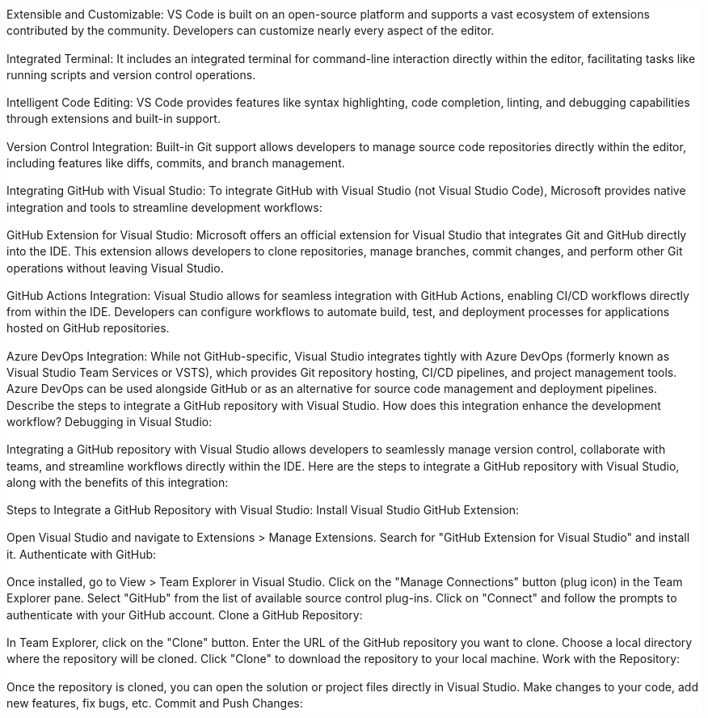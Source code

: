 Extensible and Customizable: VS Code is built on an open-source platform and supports a vast ecosystem of extensions contributed by the community. Developers can customize nearly every aspect of the editor.

Integrated Terminal: It includes an integrated terminal for command-line interaction directly within the editor, facilitating tasks like running scripts and version control operations.

Intelligent Code Editing: VS Code provides features like syntax highlighting, code completion, linting, and debugging capabilities through extensions and built-in support.

Version Control Integration: Built-in Git support allows developers to manage source code repositories directly within the editor, including features like diffs, commits, and branch management.

Integrating GitHub with Visual Studio:
To integrate GitHub with Visual Studio (not Visual Studio Code), Microsoft provides native integration and tools to streamline development workflows:

GitHub Extension for Visual Studio: Microsoft offers an official extension for Visual Studio that integrates Git and GitHub directly into the IDE. This extension allows developers to clone repositories, manage branches, commit changes, and perform other Git operations without leaving Visual Studio.

GitHub Actions Integration: Visual Studio allows for seamless integration with GitHub Actions, enabling CI/CD workflows directly from within the IDE. Developers can configure workflows to automate build, test, and deployment processes for applications hosted on GitHub repositories.

Azure DevOps Integration: While not GitHub-specific, Visual Studio integrates tightly with Azure DevOps (formerly known as Visual Studio Team Services or VSTS), which provides Git repository hosting, CI/CD pipelines, and project management tools. Azure DevOps can be used alongside GitHub or as an alternative for source code management and deployment pipelines.
Describe the steps to integrate a GitHub repository with Visual Studio. How does this integration enhance the development workflow?
Debugging in Visual Studio:

Integrating a GitHub repository with Visual Studio allows developers to seamlessly manage version control, collaborate with teams, and streamline workflows directly within the IDE. Here are the steps to integrate a GitHub repository with Visual Studio, along with the benefits of this integration:

Steps to Integrate a GitHub Repository with Visual Studio:
Install Visual Studio GitHub Extension:

Open Visual Studio and navigate to Extensions > Manage Extensions.
Search for "GitHub Extension for Visual Studio" and install it.
Authenticate with GitHub:

Once installed, go to View > Team Explorer in Visual Studio.
Click on the "Manage Connections" button (plug icon) in the Team Explorer pane.
Select "GitHub" from the list of available source control plug-ins.
Click on "Connect" and follow the prompts to authenticate with your GitHub account.
Clone a GitHub Repository:

In Team Explorer, click on the "Clone" button.
Enter the URL of the GitHub repository you want to clone.
Choose a local directory where the repository will be cloned.
Click "Clone" to download the repository to your local machine.
Work with the Repository:

Once the repository is cloned, you can open the solution or project files directly in Visual Studio.
Make changes to your code, add new features, fix bugs, etc.
Commit and Push Changes:
